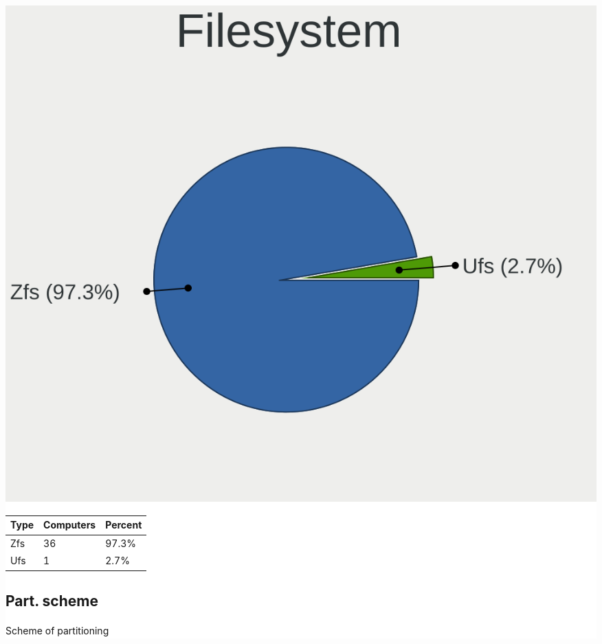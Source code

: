 ![Filesystem](./images/pie_chart_bsd/os_filesystem.svg)


| Type | Computers | Percent |
|------|-----------|---------|
| Zfs  | 36        | 97.3%   |
| Ufs  | 1         | 2.7%    |

Part. scheme
------------

Scheme of partitioning

